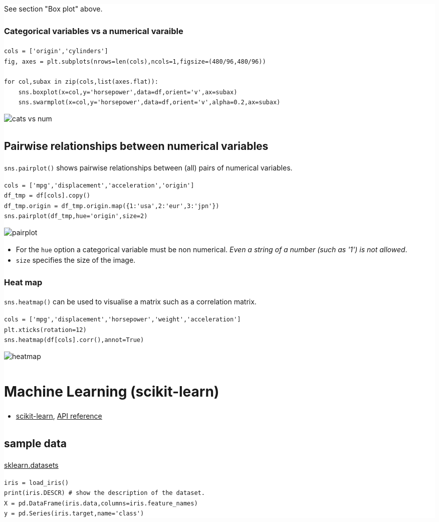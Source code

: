 See section "Box plot" above.

### Categorical variables vs a numerical varaible

	cols = ['origin','cylinders']
	fig, axes = plt.subplots(nrows=len(cols),ncols=1,figsize=(480/96,480/96))

	for col,subax in zip(cols,list(axes.flat)):
		sns.boxplot(x=col,y='horsepower',data=df,orient='v',ax=subax)
		sns.swarmplot(x=col,y='horsepower',data=df,orient='v',alpha=0.2,ax=subax)

![cats vs num](./img/python/cats_vs_num.png)


## Pairwise relationships between numerical variables

`sns.pairplot()` shows pairwise relationships between (all) pairs of numerical
variables. 

	cols = ['mpg','displacement','acceleration','origin']
	df_tmp = df[cols].copy()
	df_tmp.origin = df_tmp.origin.map({1:'usa',2:'eur',3:'jpn'})
	sns.pairplot(df_tmp,hue='origin',size=2)

![pairplot](./img/python/pair_plot.png)

- For the `hue` option a categorical variable must be non numerical.
  *Even a string of a number (such as '1') is not allowed*.
- `size` specifies the size of the image.

### Heat map

`sns.heatmap()` can be used to visualise a matrix such as a correlation matrix.

	cols = ['mpg','displacement','horsepower','weight','acceleration']
	plt.xticks(rotation=12)
	sns.heatmap(df[cols].corr(),annot=True)
	
![heatmap](./img/python/heatmap.png)


# Machine Learning (scikit-learn)

- [scikit-learn](http://scikit-learn.org/stable/), [API reference](http://scikit-learn.org/stable/modules/classes.html)

## sample data

[sklearn.datasets](http://scikit-learn.org/stable/modules/classes.html#module-sklearn.datasets)

	iris = load_iris()
	print(iris.DESCR) # show the description of the dataset.
	X = pd.DataFrame(iris.data,columns=iris.feature_names)
	y = pd.Series(iris.target,name='class')
